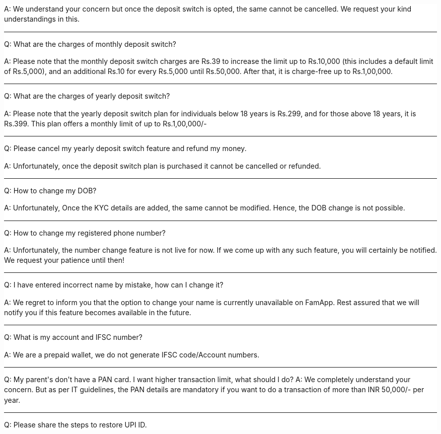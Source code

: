 A: We understand your concern but once the deposit switch is opted, the same cannot be cancelled. We request your kind understandings in this.  

-------------------------------------------------------------- 

Q: What are the charges of monthly deposit switch?  

A: Please note that the monthly deposit switch charges are Rs.39 to increase the limit up to Rs.10,000 (this includes a default limit of Rs.5,000), and an additional Rs.10 for every Rs.5,000 until Rs.50,000. After that, it is charge-free up to Rs.1,00,000. 

-------------------------------------------------------------- 

Q: What are the charges of yearly deposit switch? 

A: Please note that the yearly deposit switch plan for individuals below 18 years is Rs.299, and for those above 18 years, it is Rs.399. This plan offers a monthly limit of up to Rs.1,00,000/- 

-------------------------------------------------------------- 

Q: Please cancel my yearly deposit switch feature and refund my money.  

A: Unfortunately, once the deposit switch plan is purchased it cannot be cancelled or refunded. 

-------------------------------------------------------------- 

Q: How to change my DOB?  

A: Unfortunately, Once the KYC details are added, the same cannot be modified. Hence, the DOB change is not possible.   

-------------------------------------------------------------- 

Q: How to change my registered phone number?  

A: Unfortunately, the number change feature is not live for now. If we come up with any such feature, you will certainly be notified. We request your patience until then! 

-------------------------------------------------------------- 

Q: I have entered incorrect name by mistake, how can I change it?  

A: We regret to inform you that the option to change your name is currently unavailable on FamApp. Rest assured that we will notify you if this feature becomes available in the future. 

-------------------------------------------------------------- 

Q: What is my account and IFSC number?  

A: We are a prepaid wallet, we do not generate IFSC code/Account numbers.   

-------------------------------------------------------------- 

Q: My parent's don't have a PAN card. I want higher transaction limit, what should I do?  A: We completely understand your concern. But as per IT guidelines, the PAN details are mandatory if you want to do a transaction of more than INR 50,000/- per year.  

-------------------------------------------------------------- 

Q: Please share the steps to restore UPI ID.  
